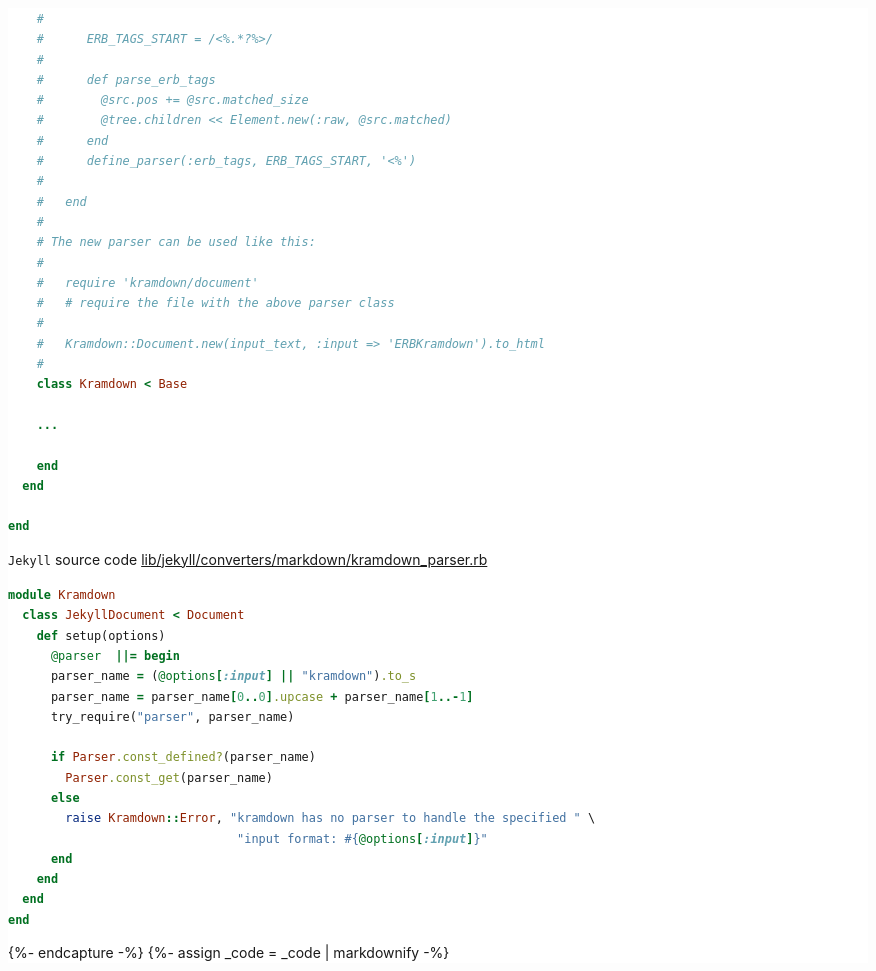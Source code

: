 ```ruby
    #
    #      ERB_TAGS_START = /<%.*?%>/
    #
    #      def parse_erb_tags
    #        @src.pos += @src.matched_size
    #        @tree.children << Element.new(:raw, @src.matched)
    #      end
    #      define_parser(:erb_tags, ERB_TAGS_START, '<%')
    #
    #   end
    #
    # The new parser can be used like this:
    #
    #   require 'kramdown/document'
    #   # require the file with the above parser class
    #
    #   Kramdown::Document.new(input_text, :input => 'ERBKramdown').to_html
    #
    class Kramdown < Base

    ...  

    end
  end

end
```

`Jekyll` source code [lib/jekyll/converters/markdown/kramdown_parser.rb](https://github.com/jekyll/jekyll/blob/master/lib/jekyll/converters/markdown/kramdown_parser.rb)

```ruby
module Kramdown
  class JekyllDocument < Document
    def setup(options)
      @parser  ||= begin
      parser_name = (@options[:input] || "kramdown").to_s
      parser_name = parser_name[0..0].upcase + parser_name[1..-1]
      try_require("parser", parser_name)

      if Parser.const_defined?(parser_name)
        Parser.const_get(parser_name)
      else
        raise Kramdown::Error, "kramdown has no parser to handle the specified " \
                                "input format: #{@options[:input]}"
      end
    end
  end
end
```
{%- endcapture -%}
{%- assign _code = _code | markdownify -%}
